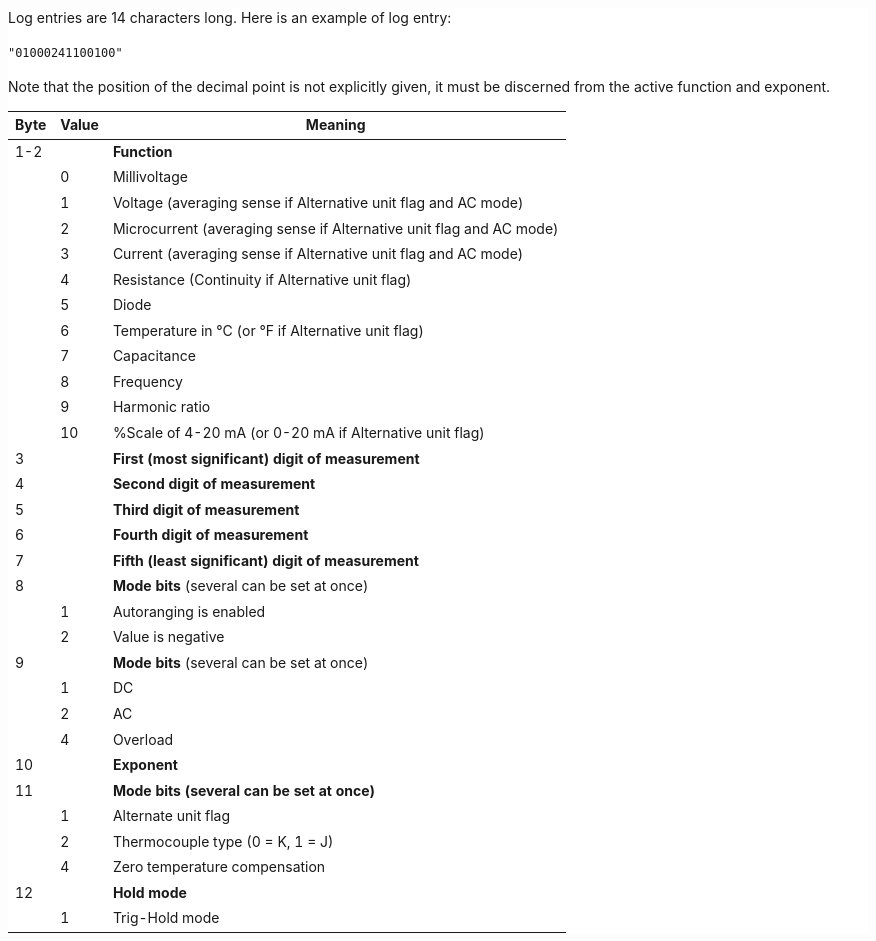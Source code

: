 Log entries are 14 characters long. Here is an example of log entry:

```
"01000241100100"

```

Note that the position of the decimal point is not explicitly given, it must be discerned from the active function and exponent.

| Byte | Value | Meaning |
|---|---|---|
| 1-2 |  | **Function** |
|  | 0 | Millivoltage |
|  | 1 | Voltage (averaging sense if Alternative unit flag and AC mode) |
|  | 2 | Microcurrent (averaging sense if Alternative unit flag and AC mode) |
|  | 3 | Current (averaging sense if Alternative unit flag and AC mode) |
|  | 4 | Resistance (Continuity if Alternative unit flag) |
|  | 5 | Diode |
|  | 6 | Temperature in °C (or °F if Alternative unit flag) |
|  | 7 | Capacitance |
|  | 8 | Frequency |
|  | 9 | Harmonic ratio |
|  | 10 | %Scale of 4-20 mA (or 0-20 mA if Alternative unit flag) |
| 3 |  | **First (most significant) digit of measurement** |
| 4 |  | **Second digit of measurement** |
| 5 |  | **Third digit of measurement** |
| 6 |  | **Fourth digit of measurement** |
| 7 |  | **Fifth (least significant) digit of measurement** |
| 8 |  | **Mode bits** (several can be set at once) |
|  | 1 | Autoranging is enabled |
|  | 2 | Value is negative |
| 9 |  | **Mode bits** (several can be set at once) |
|  | 1 | DC |
|  | 2 | AC |
|  | 4 | Overload |
| 10 |  | **Exponent** |
| 11 |  | **Mode bits (several can be set at once)** |
|  | 1 | Alternate unit flag |
|  | 2 | Thermocouple type (0 = K, 1 = J) |
|  | 4 | Zero temperature compensation |
| 12 |  | **Hold mode** |
|  | 1 | Trig-Hold mode |